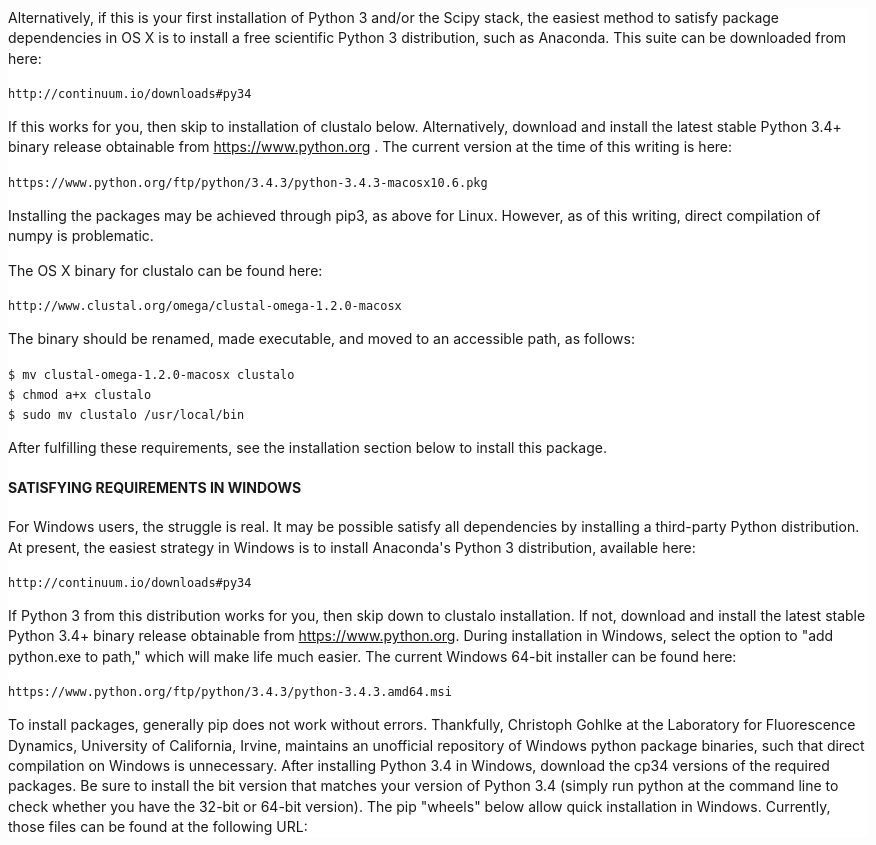 Alternatively, if this is your first installation of Python 3 and/or the Scipy stack, the easiest method to satisfy
package dependencies in OS X is to install a free scientific Python 3 distribution, such as Anaconda. This suite can be
downloaded from here:

    http://continuum.io/downloads#py34

If this works for you, then skip to installation of clustalo below.  Alternatively, download and install the latest
stable Python 3.4+ binary release obtainable from https://www.python.org . The current version at the time of this
writing is here:

    https://www.python.org/ftp/python/3.4.3/python-3.4.3-macosx10.6.pkg

Installing the packages may be achieved through pip3, as above for Linux. However, as of this writing, direct
compilation of numpy is problematic.

The OS X binary for clustalo can be found here:

    http://www.clustal.org/omega/clustal-omega-1.2.0-macosx

The binary should be renamed, made executable, and moved to an accessible path, as follows:

    $ mv clustal-omega-1.2.0-macosx clustalo
    $ chmod a+x clustalo
    $ sudo mv clustalo /usr/local/bin

After fulfilling these requirements, see the installation section below to install this package.


#### SATISFYING REQUIREMENTS IN WINDOWS

For Windows users, the struggle is real. It may be possible satisfy all dependencies by installing a third-party Python
distribution. At present, the easiest strategy in Windows is to install Anaconda's Python 3 distribution, available
here:

    http://continuum.io/downloads#py34

If Python 3 from this distribution works for you, then skip down to clustalo installation. If not, download and
install the latest stable Python 3.4+ binary release obtainable from https://www.python.org. During installation in
Windows, select the option to "add python.exe to path," which will make life much easier. The
current Windows 64-bit installer can be found here:

    https://www.python.org/ftp/python/3.4.3/python-3.4.3.amd64.msi

To install packages, generally pip does not work without errors. Thankfully, Christoph Gohlke at the Laboratory for
Fluorescence Dynamics, University of California, Irvine, maintains an unofficial repository of Windows python package
binaries, such that direct compilation on Windows is unnecessary. After installing Python 3.4 in Windows, download the
cp34 versions of the required packages. Be sure to install the bit version that matches your version of Python 3.4
(simply run python at the command line to check whether you have the 32-bit or 64-bit version). The pip "wheels" below
allow quick installation in Windows. Currently, those files can be found at the following URL:
